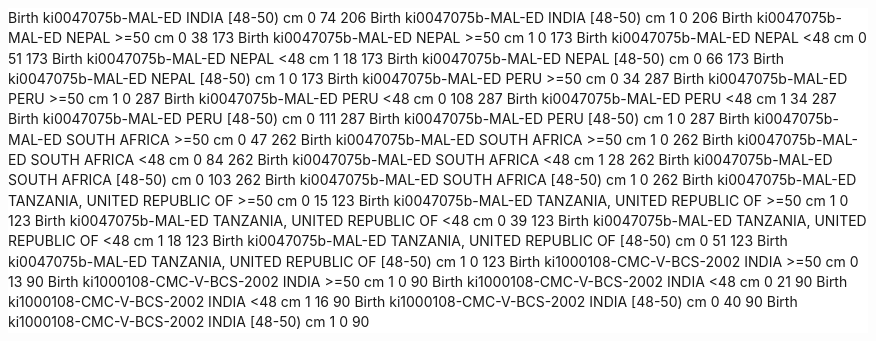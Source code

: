 Birth       ki0047075b-MAL-ED          INDIA                          [48-50) cm          0       74     206
Birth       ki0047075b-MAL-ED          INDIA                          [48-50) cm          1        0     206
Birth       ki0047075b-MAL-ED          NEPAL                          >=50 cm             0       38     173
Birth       ki0047075b-MAL-ED          NEPAL                          >=50 cm             1        0     173
Birth       ki0047075b-MAL-ED          NEPAL                          <48 cm              0       51     173
Birth       ki0047075b-MAL-ED          NEPAL                          <48 cm              1       18     173
Birth       ki0047075b-MAL-ED          NEPAL                          [48-50) cm          0       66     173
Birth       ki0047075b-MAL-ED          NEPAL                          [48-50) cm          1        0     173
Birth       ki0047075b-MAL-ED          PERU                           >=50 cm             0       34     287
Birth       ki0047075b-MAL-ED          PERU                           >=50 cm             1        0     287
Birth       ki0047075b-MAL-ED          PERU                           <48 cm              0      108     287
Birth       ki0047075b-MAL-ED          PERU                           <48 cm              1       34     287
Birth       ki0047075b-MAL-ED          PERU                           [48-50) cm          0      111     287
Birth       ki0047075b-MAL-ED          PERU                           [48-50) cm          1        0     287
Birth       ki0047075b-MAL-ED          SOUTH AFRICA                   >=50 cm             0       47     262
Birth       ki0047075b-MAL-ED          SOUTH AFRICA                   >=50 cm             1        0     262
Birth       ki0047075b-MAL-ED          SOUTH AFRICA                   <48 cm              0       84     262
Birth       ki0047075b-MAL-ED          SOUTH AFRICA                   <48 cm              1       28     262
Birth       ki0047075b-MAL-ED          SOUTH AFRICA                   [48-50) cm          0      103     262
Birth       ki0047075b-MAL-ED          SOUTH AFRICA                   [48-50) cm          1        0     262
Birth       ki0047075b-MAL-ED          TANZANIA, UNITED REPUBLIC OF   >=50 cm             0       15     123
Birth       ki0047075b-MAL-ED          TANZANIA, UNITED REPUBLIC OF   >=50 cm             1        0     123
Birth       ki0047075b-MAL-ED          TANZANIA, UNITED REPUBLIC OF   <48 cm              0       39     123
Birth       ki0047075b-MAL-ED          TANZANIA, UNITED REPUBLIC OF   <48 cm              1       18     123
Birth       ki0047075b-MAL-ED          TANZANIA, UNITED REPUBLIC OF   [48-50) cm          0       51     123
Birth       ki0047075b-MAL-ED          TANZANIA, UNITED REPUBLIC OF   [48-50) cm          1        0     123
Birth       ki1000108-CMC-V-BCS-2002   INDIA                          >=50 cm             0       13      90
Birth       ki1000108-CMC-V-BCS-2002   INDIA                          >=50 cm             1        0      90
Birth       ki1000108-CMC-V-BCS-2002   INDIA                          <48 cm              0       21      90
Birth       ki1000108-CMC-V-BCS-2002   INDIA                          <48 cm              1       16      90
Birth       ki1000108-CMC-V-BCS-2002   INDIA                          [48-50) cm          0       40      90
Birth       ki1000108-CMC-V-BCS-2002   INDIA                          [48-50) cm          1        0      90